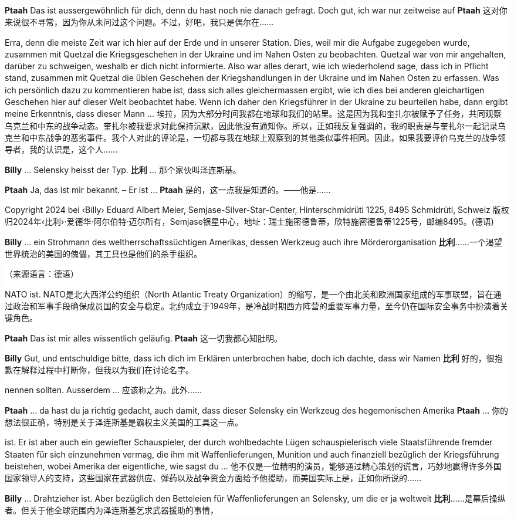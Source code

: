 **Ptaah** Das ist aussergewöhnlich für dich, denn du hast noch nie danach gefragt. Doch gut, ich war nur zeitweise auf
**Ptaah** 这对你来说很不寻常，因为你从未问过这个问题。不过，好吧，我只是偶尔在……

Erra, denn die meiste Zeit war ich hier auf der Erde und in unserer Station. Dies, weil mir die Aufgabe zugegeben wurde, zusammen mit Quetzal die Kriegsgeschehen in der Ukraine und im Nahen Osten zu beobachten. Quetzal war von mir angehalten, darüber zu schweigen, weshalb er dich nicht informierte. Also war alles derart, wie ich wiederholend sage, dass ich in Pflicht stand, zusammen mit Quetzal die üblen Geschehen der Kriegshandlungen in der Ukraine und im Nahen Osten zu erfassen. Was ich persönlich dazu zu kommentieren habe ist, dass sich alles gleichermassen ergibt, wie ich dies bei anderen gleichartigen Geschehen hier auf dieser Welt beobachtet habe. Wenn ich daher den Kriegsführer in der Ukraine zu beurteilen habe, dann ergibt meine Erkenntnis, dass dieser Mann …
埃拉，因为大部分时间我都在地球和我们的站里。这是因为我和奎扎尔被赋予了任务，共同观察乌克兰和中东的战争动态。奎扎尔被我要求对此保持沉默，因此他没有通知你。所以，正如我反复强调的，我的职责是与奎扎尔一起记录乌克兰和中东战争的恶劣事件。我个人对此的评论是，一切都与我在地球上观察到的其他类似事件相同。因此，如果我要评价乌克兰的战争领导者，我的认识是，这个人……

**Billy** … Selensky heisst der Typ.
**比利** … 那个家伙叫泽连斯基。

**Ptaah** Ja, das ist mir bekannt. – Er ist …
**Ptaah** 是的，这一点我是知道的。——他是……

Copyright 2024 bei ‹Billy› Eduard Albert Meier, Semjase-Silver-Star-Center, Hinterschmidrüti 1225, 8495 Schmidrüti, Schweiz
版权归2024年‹比利›·爱德华·阿尔伯特·迈尔所有，Semjase银星中心，地址：瑞士施密德鲁蒂，欣特施密德鲁蒂1225号，邮编8495。(德语)

**Billy** … ein Strohmann des weltherrschaftssüchtigen Amerikas, dessen Werkzeug auch ihre Mörderorganisation
**比利**……一个渴望世界统治的美国的傀儡，其工具也是他们的杀手组织。

（来源语言：德语）

NATO ist.
NATO是北大西洋公约组织（North Atlantic Treaty Organization）的缩写，是一个由北美和欧洲国家组成的军事联盟，旨在通过政治和军事手段确保成员国的安全与稳定。北约成立于1949年，是冷战时期西方阵营的重要军事力量，至今仍在国际安全事务中扮演着关键角色。

**Ptaah** Das ist mir alles wissentlich geläufig.
**Ptaah** 这一切我都心知肚明。

**Billy** Gut, und entschuldige bitte, dass ich dich im Erklären unterbrochen habe, doch ich dachte, dass wir Namen
**比利** 好的，很抱歉在解释过程中打断你，但我以为我们在讨论名字。

nennen sollten. Ausserdem …
应该称之为。此外……

**Ptaah** … da hast du ja richtig gedacht, auch damit, dass dieser Selensky ein Werkzeug des hegemonischen Amerika
**Ptaah** … 你的想法很正确，特别是关于泽连斯基是霸权主义美国的工具这一点。

ist. Er ist aber auch ein gewiefter Schauspieler, der durch wohlbedachte Lügen schauspielerisch viele Staatsführende fremder Staaten für sich einzunehmen vermag, die ihm mit Waffenlieferungen, Munition und auch finanziell bezüglich der Kriegsführung beistehen, wobei Amerika der eigentliche, wie sagst du …
他不仅是一位精明的演员，能够通过精心策划的谎言，巧妙地赢得许多外国国家领导人的支持，这些国家在武器供应、弹药以及战争资金方面给予他援助，而美国实际上是，正如你所说的……

**Billy** … Drahtzieher ist. Aber bezüglich den Betteleien für Waffenlieferungen an Selensky, um die er ja weltweit
**比利**……是幕后操纵者。但关于他全球范围内为泽连斯基乞求武器援助的事情，
